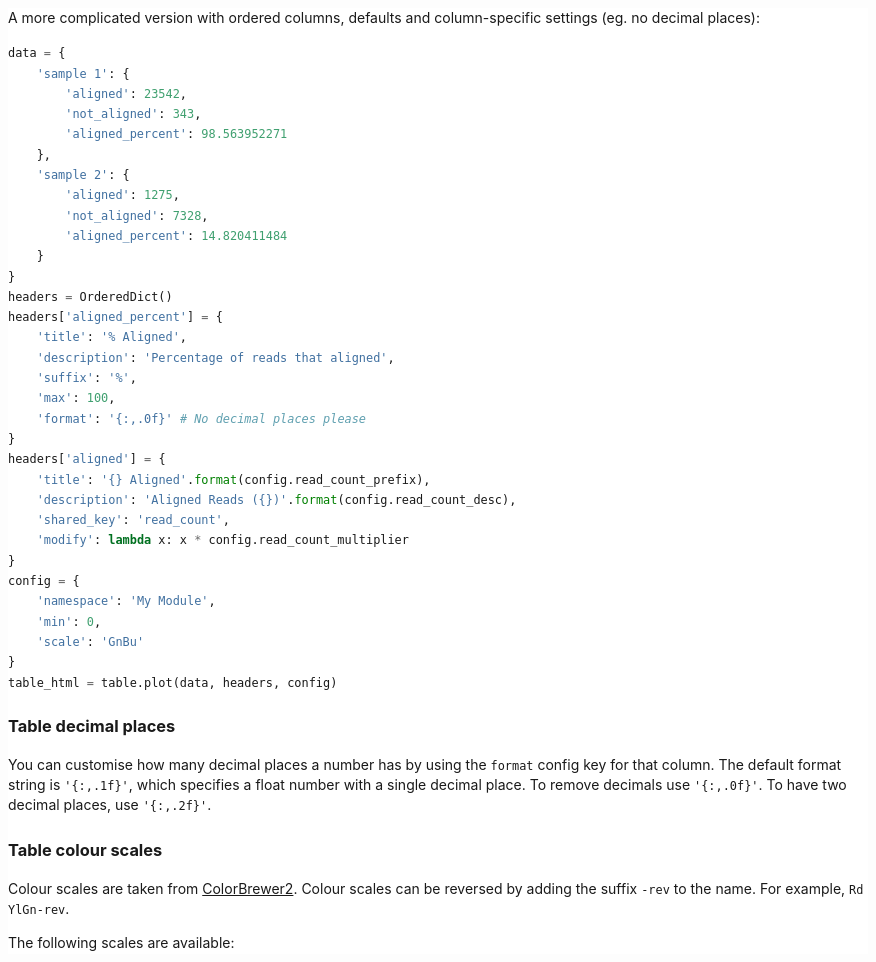 A more complicated version with ordered columns, defaults and column-specific
settings (eg. no decimal places):

```python
data = {
    'sample 1': {
        'aligned': 23542,
        'not_aligned': 343,
        'aligned_percent': 98.563952271
    },
    'sample 2': {
        'aligned': 1275,
        'not_aligned': 7328,
        'aligned_percent': 14.820411484
    }
}
headers = OrderedDict()
headers['aligned_percent'] = {
    'title': '% Aligned',
    'description': 'Percentage of reads that aligned',
    'suffix': '%',
    'max': 100,
    'format': '{:,.0f}' # No decimal places please
}
headers['aligned'] = {
    'title': '{} Aligned'.format(config.read_count_prefix),
    'description': 'Aligned Reads ({})'.format(config.read_count_desc),
    'shared_key': 'read_count',
    'modify': lambda x: x * config.read_count_multiplier
}
config = {
    'namespace': 'My Module',
    'min': 0,
    'scale': 'GnBu'
}
table_html = table.plot(data, headers, config)
```

### Table decimal places

You can customise how many decimal places a number has by using the `format` config
key for that column. The default format string is `'{:,.1f}'`, which specifies a
float number with a single decimal place. To remove decimals use `'{:,.0f}'`.
To have two decimal places, use `'{:,.2f}'`.

### Table colour scales

Colour scales are taken from [ColorBrewer2](http://colorbrewer2.org/).
Colour scales can be reversed by adding the suffix `-rev` to the name. For example, `RdYlGn-rev`.

The following scales are available:
